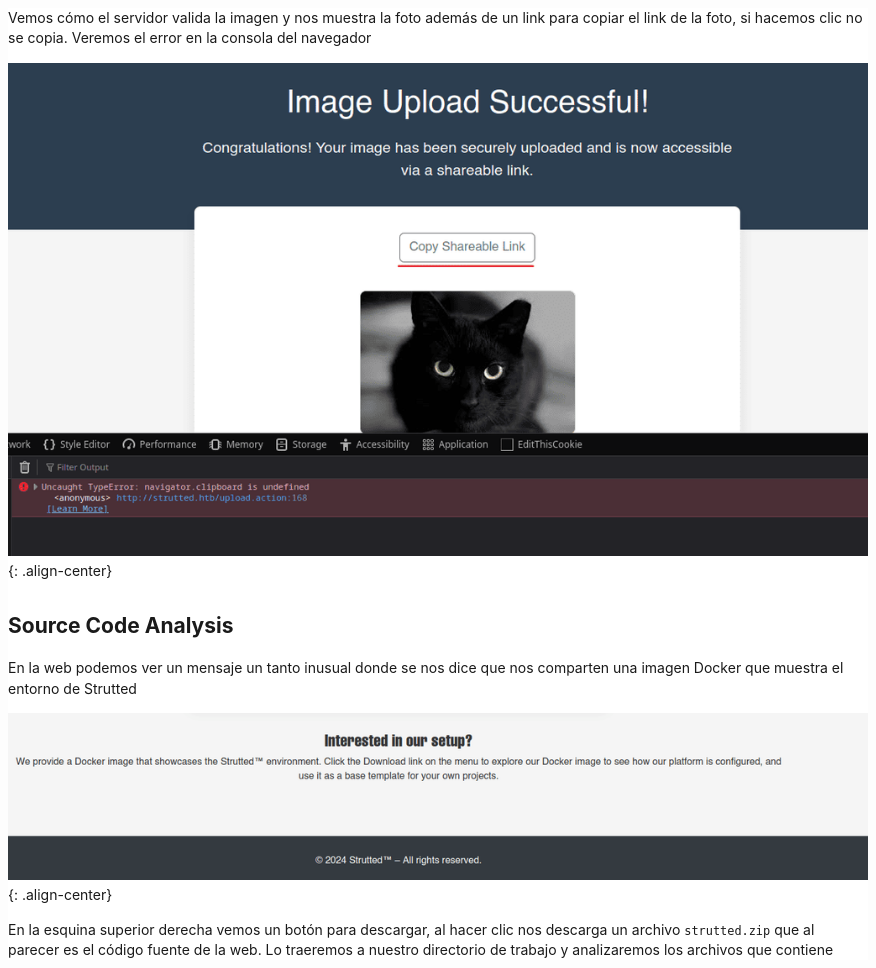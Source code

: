 Vemos cómo el servidor valida la imagen y nos muestra la foto además de un link para copiar el link de la foto, si hacemos clic no se copia. Veremos el error en la consola del navegador

![image-center](/assets/images/posts/strutted-web-3.png)
{: .align-center}


## Source Code Analysis

En la web podemos ver un mensaje un tanto inusual donde se nos dice que nos comparten una imagen Docker que muestra el entorno de Strutted

![image-center](/assets/images/posts/strutted-web-4.png)
{: .align-center}

En la esquina superior derecha vemos un botón para descargar, al hacer clic nos descarga un archivo `strutted.zip` que al parecer es el código fuente de la web. Lo traeremos a nuestro directorio de trabajo y analizaremos los archivos que contiene
